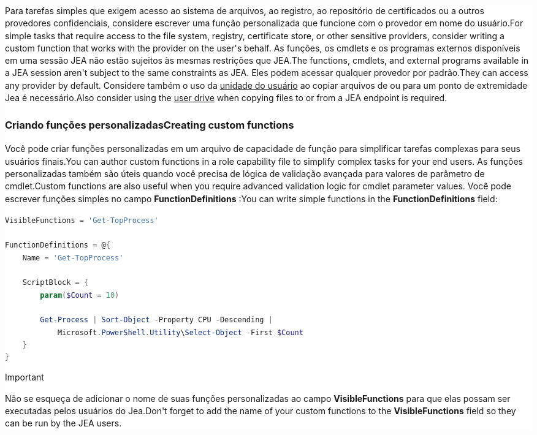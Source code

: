 <span data-ttu-id="9879e-185">Para tarefas simples que exigem acesso ao sistema de arquivos, ao registro, ao repositório de certificados ou a outros provedores confidenciais, considere escrever uma função personalizada que funcione com o provedor em nome do usuário.</span><span class="sxs-lookup"><span data-stu-id="9879e-185">For simple tasks that require access to the file system, registry, certificate store, or other sensitive providers, consider writing a custom function that works with the provider on the user's behalf.</span></span> <span data-ttu-id="9879e-186">As funções, os cmdlets e os programas externos disponíveis em uma sessão JEA não estão sujeitos às mesmas restrições que JEA.</span><span class="sxs-lookup"><span data-stu-id="9879e-186">The functions, cmdlets, and external programs available in a JEA session aren't subject to the same constraints as JEA.</span></span> <span data-ttu-id="9879e-187">Eles podem acessar qualquer provedor por padrão.</span><span class="sxs-lookup"><span data-stu-id="9879e-187">They can access any provider by default.</span></span> <span data-ttu-id="9879e-188">Considere também o uso da [unidade do usuário](session-configurations.md#user-drive) ao copiar arquivos de ou para um ponto de extremidade Jea é necessário.</span><span class="sxs-lookup"><span data-stu-id="9879e-188">Also consider using the [user drive](session-configurations.md#user-drive) when copying files to or from a JEA endpoint is required.</span></span>

### <a name="creating-custom-functions"></a><span data-ttu-id="9879e-189">Criando funções personalizadas</span><span class="sxs-lookup"><span data-stu-id="9879e-189">Creating custom functions</span></span>

<span data-ttu-id="9879e-190">Você pode criar funções personalizadas em um arquivo de capacidade de função para simplificar tarefas complexas para seus usuários finais.</span><span class="sxs-lookup"><span data-stu-id="9879e-190">You can author custom functions in a role capability file to simplify complex tasks for your end users.</span></span> <span data-ttu-id="9879e-191">As funções personalizadas também são úteis quando você precisa de lógica de validação avançada para valores de parâmetro de cmdlet.</span><span class="sxs-lookup"><span data-stu-id="9879e-191">Custom functions are also useful when you require advanced validation logic for cmdlet parameter values.</span></span> <span data-ttu-id="9879e-192">Você pode escrever funções simples no campo **FunctionDefinitions** :</span><span class="sxs-lookup"><span data-stu-id="9879e-192">You can write simple functions in the **FunctionDefinitions** field:</span></span>

```powershell
VisibleFunctions = 'Get-TopProcess'

FunctionDefinitions = @{
    Name = 'Get-TopProcess'

    ScriptBlock = {
        param($Count = 10)

        Get-Process | Sort-Object -Property CPU -Descending |
            Microsoft.PowerShell.Utility\Select-Object -First $Count
    }
}
```

> [!IMPORTANT]
> <span data-ttu-id="9879e-193">Não se esqueça de adicionar o nome de suas funções personalizadas ao campo **VisibleFunctions** para que elas possam ser executadas pelos usuários do Jea.</span><span class="sxs-lookup"><span data-stu-id="9879e-193">Don't forget to add the name of your custom functions to the **VisibleFunctions** field so they can be run by the JEA users.</span></span>
